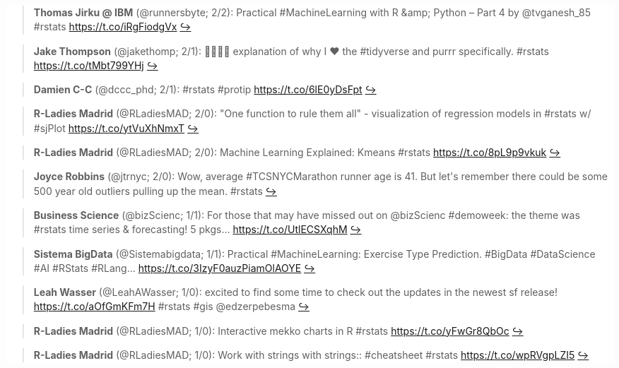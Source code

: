 
> **Thomas Jirku @ IBM** (@runnersbyte; 2/2): Practical #MachineLearning with R &amp;amp; Python – Part 4 by @tvganesh_85
#rstats 
https://t.co/iRgFiodgVx  [&#8618;](https://twitter.com/dataandme/status/927213131016867842)




> **Jake Thompson** (@jakethomp; 2/1): 👍🏻👍🏻 explanation of why I ❤️ the #tidyverse and purrr specifically. #rstats https://t.co/tMbt799YHj  [&#8618;](https://twitter.com/dataandme/status/927207746679791616)




> **Damien C-C** (@dccc_phd; 2/1): #rstats #protip https://t.co/6lE0yDsFpt  [&#8618;](https://twitter.com/dataandme/status/927177194081800192)




> **R-Ladies Madrid** (@RLadiesMAD; 2/0): "One function to rule them all" -  visualization of regression models in #rstats w/ #sjPlot https://t.co/ytVuXhNmxT  [&#8618;](https://twitter.com/dataandme/status/927235569108865024)




> **R-Ladies Madrid** (@RLadiesMAD; 2/0): Machine Learning Explained: Kmeans #rstats https://t.co/8pL9p9vkuk  [&#8618;](https://twitter.com/dataandme/status/927234961647824897)




> **Joyce Robbins** (@jtrnyc; 2/0): Wow, average #TCSNYCMarathon runner age is 41. But let's remember there could be some 500 year old outliers pulling up the mean. #rstats  [&#8618;](https://twitter.com/dataandme/status/927178617326592000)




> **Business Science** (@bizScienc; 1/1): For those that may have missed out on @bizScienc #demoweek: the theme was #rstats time series &amp; forecasting! 5 pkgs… https://t.co/UtlECSXqhM  [&#8618;](https://twitter.com/dataandme/status/927246044840251392)




> **Sistema BigData** (@Sistemabigdata; 1/1): Practical #MachineLearning: Exercise Type Prediction. #BigData #DataScience #AI #RStats #RLang… https://t.co/3IzyF0auzPiamOlAOYE  [&#8618;](https://twitter.com/dataandme/status/927234064150614018)




> **Leah Wasser** (@LeahAWasser; 1/0): excited to find some time to check out the updates in the newest sf release! https://t.co/aOfGmKFm7H #rstats #gis @edzerpebesma  [&#8618;](https://twitter.com/dataandme/status/927238334367354881)




> **R-Ladies Madrid** (@RLadiesMAD; 1/0): Interactive mekko charts in R #rstats https://t.co/yFwGr8QbOc  [&#8618;](https://twitter.com/dataandme/status/927234828352872454)




> **R-Ladies Madrid** (@RLadiesMAD; 1/0): Work with strings with strings:: #cheatsheet #rstats https://t.co/wpRVgpLZI5  [&#8618;](https://twitter.com/dataandme/status/927234179632435200)
